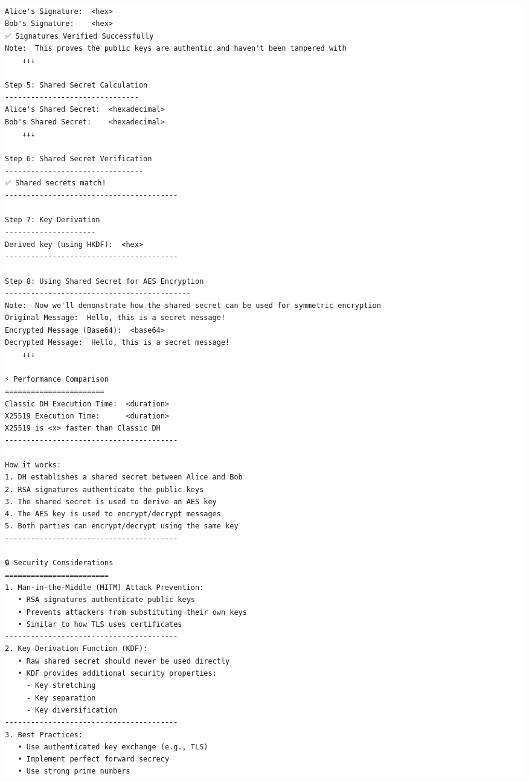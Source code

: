 ```
Alice's Signature:  <hex>
Bob's Signature:    <hex>
✅ Signatures Verified Successfully
Note:  This proves the public keys are authentic and haven't been tampered with
    ↓↓↓

Step 5: Shared Secret Calculation
-------------------------------
Alice's Shared Secret:  <hexadecimal>
Bob's Shared Secret:    <hexadecimal>
    ↓↓↓

Step 6: Shared Secret Verification
--------------------------------
✅ Shared secrets match!
----------------------------------------

Step 7: Key Derivation
---------------------
Derived key (using HKDF):  <hex>
----------------------------------------

Step 8: Using Shared Secret for AES Encryption
-------------------------------------------
Note:  Now we'll demonstrate how the shared secret can be used for symmetric encryption
Original Message:  Hello, this is a secret message!
Encrypted Message (Base64):  <base64>
Decrypted Message:  Hello, this is a secret message!
    ↓↓↓

⚡ Performance Comparison
=======================
Classic DH Execution Time:  <duration>
X25519 Execution Time:      <duration>
X25519 is <x> faster than Classic DH
----------------------------------------

How it works:
1. DH establishes a shared secret between Alice and Bob
2. RSA signatures authenticate the public keys
3. The shared secret is used to derive an AES key
4. The AES key is used to encrypt/decrypt messages
5. Both parties can encrypt/decrypt using the same key
----------------------------------------

🔒 Security Considerations
========================
1. Man-in-the-Middle (MITM) Attack Prevention:
   • RSA signatures authenticate public keys
   • Prevents attackers from substituting their own keys
   • Similar to how TLS uses certificates
----------------------------------------
2. Key Derivation Function (KDF):
   • Raw shared secret should never be used directly
   • KDF provides additional security properties:
     - Key stretching
     - Key separation
     - Key diversification
----------------------------------------
3. Best Practices:
   • Use authenticated key exchange (e.g., TLS)
   • Implement perfect forward secrecy
   • Use strong prime numbers
```